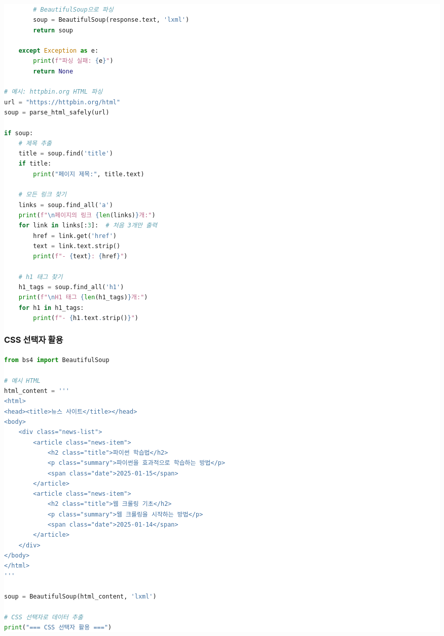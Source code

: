 ```python title=beautifulsoup_basic.py
        # BeautifulSoup으로 파싱
        soup = BeautifulSoup(response.text, 'lxml')
        return soup

    except Exception as e:
        print(f"파싱 실패: {e}")
        return None

# 예시: httpbin.org HTML 파싱
url = "https://httpbin.org/html"
soup = parse_html_safely(url)

if soup:
    # 제목 추출
    title = soup.find('title')
    if title:
        print("페이지 제목:", title.text)

    # 모든 링크 찾기
    links = soup.find_all('a')
    print(f"\n페이지의 링크 {len(links)}개:")
    for link in links[:3]:  # 처음 3개만 출력
        href = link.get('href')
        text = link.text.strip()
        print(f"- {text}: {href}")

    # h1 태그 찾기
    h1_tags = soup.find_all('h1')
    print(f"\nH1 태그 {len(h1_tags)}개:")
    for h1 in h1_tags:
        print(f"- {h1.text.strip()}")
```

### CSS 선택자 활용

```python title=css_selector.py
from bs4 import BeautifulSoup

# 예시 HTML
html_content = '''
<html>
<head><title>뉴스 사이트</title></head>
<body>
    <div class="news-list">
        <article class="news-item">
            <h2 class="title">파이썬 학습법</h2>
            <p class="summary">파이썬을 효과적으로 학습하는 방법</p>
            <span class="date">2025-01-15</span>
        </article>
        <article class="news-item">
            <h2 class="title">웹 크롤링 기초</h2>
            <p class="summary">웹 크롤링을 시작하는 방법</p>
            <span class="date">2025-01-14</span>
        </article>
    </div>
</body>
</html>
'''

soup = BeautifulSoup(html_content, 'lxml')

# CSS 선택자로 데이터 추출
print("=== CSS 선택자 활용 ===")
```